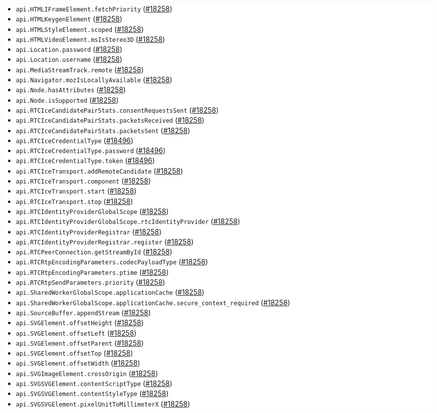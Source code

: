 - `api.HTMLIFrameElement.fetchPriority` ([#18258](https://github.com/mdn/browser-compat-data/pull/18258))
- `api.HTMLKeygenElement` ([#18258](https://github.com/mdn/browser-compat-data/pull/18258))
- `api.HTMLStyleElement.scoped` ([#18258](https://github.com/mdn/browser-compat-data/pull/18258))
- `api.HTMLVideoElement.msIsStereo3D` ([#18258](https://github.com/mdn/browser-compat-data/pull/18258))
- `api.Location.password` ([#18258](https://github.com/mdn/browser-compat-data/pull/18258))
- `api.Location.username` ([#18258](https://github.com/mdn/browser-compat-data/pull/18258))
- `api.MediaStreamTrack.remote` ([#18258](https://github.com/mdn/browser-compat-data/pull/18258))
- `api.Navigator.mozIsLocallyAvailable` ([#18258](https://github.com/mdn/browser-compat-data/pull/18258))
- `api.Node.hasAttributes` ([#18258](https://github.com/mdn/browser-compat-data/pull/18258))
- `api.Node.isSupported` ([#18258](https://github.com/mdn/browser-compat-data/pull/18258))
- `api.RTCIceCandidatePairStats.consentRequestsSent` ([#18258](https://github.com/mdn/browser-compat-data/pull/18258))
- `api.RTCIceCandidatePairStats.packetsReceived` ([#18258](https://github.com/mdn/browser-compat-data/pull/18258))
- `api.RTCIceCandidatePairStats.packetsSent` ([#18258](https://github.com/mdn/browser-compat-data/pull/18258))
- `api.RTCIceCredentialType` ([#18496](https://github.com/mdn/browser-compat-data/pull/18496))
- `api.RTCIceCredentialType.password` ([#18496](https://github.com/mdn/browser-compat-data/pull/18496))
- `api.RTCIceCredentialType.token` ([#18496](https://github.com/mdn/browser-compat-data/pull/18496))
- `api.RTCIceTransport.addRemoteCandidate` ([#18258](https://github.com/mdn/browser-compat-data/pull/18258))
- `api.RTCIceTransport.component` ([#18258](https://github.com/mdn/browser-compat-data/pull/18258))
- `api.RTCIceTransport.start` ([#18258](https://github.com/mdn/browser-compat-data/pull/18258))
- `api.RTCIceTransport.stop` ([#18258](https://github.com/mdn/browser-compat-data/pull/18258))
- `api.RTCIdentityProviderGlobalScope` ([#18258](https://github.com/mdn/browser-compat-data/pull/18258))
- `api.RTCIdentityProviderGlobalScope.rtcIdentityProvider` ([#18258](https://github.com/mdn/browser-compat-data/pull/18258))
- `api.RTCIdentityProviderRegistrar` ([#18258](https://github.com/mdn/browser-compat-data/pull/18258))
- `api.RTCIdentityProviderRegistrar.register` ([#18258](https://github.com/mdn/browser-compat-data/pull/18258))
- `api.RTCPeerConnection.getStreamById` ([#18258](https://github.com/mdn/browser-compat-data/pull/18258))
- `api.RTCRtpEncodingParameters.codecPayloadType` ([#18258](https://github.com/mdn/browser-compat-data/pull/18258))
- `api.RTCRtpEncodingParameters.ptime` ([#18258](https://github.com/mdn/browser-compat-data/pull/18258))
- `api.RTCRtpSendParameters.priority` ([#18258](https://github.com/mdn/browser-compat-data/pull/18258))
- `api.SharedWorkerGlobalScope.applicationCache` ([#18258](https://github.com/mdn/browser-compat-data/pull/18258))
- `api.SharedWorkerGlobalScope.applicationCache.secure_context_required` ([#18258](https://github.com/mdn/browser-compat-data/pull/18258))
- `api.SourceBuffer.appendStream` ([#18258](https://github.com/mdn/browser-compat-data/pull/18258))
- `api.SVGElement.offsetHeight` ([#18258](https://github.com/mdn/browser-compat-data/pull/18258))
- `api.SVGElement.offsetLeft` ([#18258](https://github.com/mdn/browser-compat-data/pull/18258))
- `api.SVGElement.offsetParent` ([#18258](https://github.com/mdn/browser-compat-data/pull/18258))
- `api.SVGElement.offsetTop` ([#18258](https://github.com/mdn/browser-compat-data/pull/18258))
- `api.SVGElement.offsetWidth` ([#18258](https://github.com/mdn/browser-compat-data/pull/18258))
- `api.SVGImageElement.crossOrigin` ([#18258](https://github.com/mdn/browser-compat-data/pull/18258))
- `api.SVGSVGElement.contentScriptType` ([#18258](https://github.com/mdn/browser-compat-data/pull/18258))
- `api.SVGSVGElement.contentStyleType` ([#18258](https://github.com/mdn/browser-compat-data/pull/18258))
- `api.SVGSVGElement.pixelUnitToMillimeterX` ([#18258](https://github.com/mdn/browser-compat-data/pull/18258))